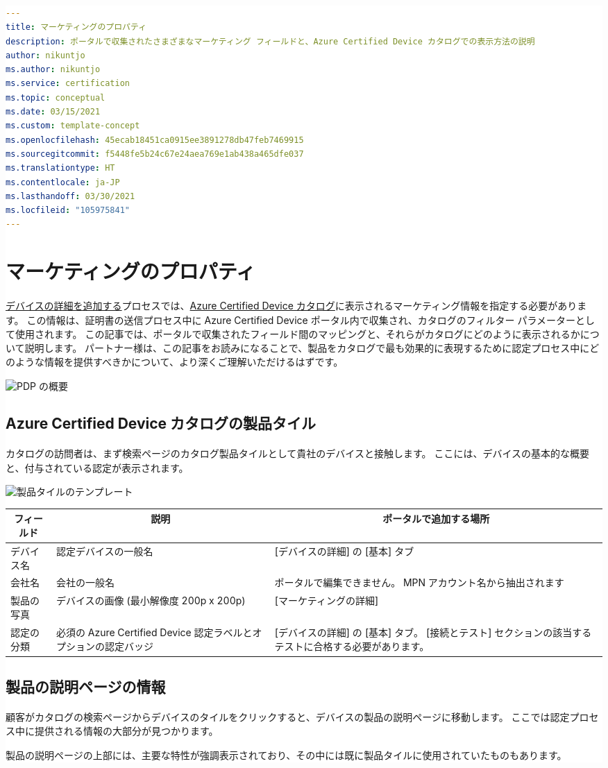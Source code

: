 ```yaml
---
title: マーケティングのプロパティ
description: ポータルで収集されたさまざまなマーケティング フィールドと、Azure Certified Device カタログでの表示方法の説明
author: nikuntjo
ms.author: nikuntjo
ms.service: certification
ms.topic: conceptual
ms.date: 03/15/2021
ms.custom: template-concept
ms.openlocfilehash: 45ecab18451ca0915ee3891278db47feb7469915
ms.sourcegitcommit: f5448fe5b24c67e24aea769e1ab438a465dfe037
ms.translationtype: HT
ms.contentlocale: ja-JP
ms.lasthandoff: 03/30/2021
ms.locfileid: "105975841"
---
```

# <a name="marketing-properties"></a>マーケティングのプロパティ

[デバイスの詳細を追加する](tutorial-02-adding-device-details.md)プロセスでは、[Azure Certified Device カタログ](https://devicecatalog.azure.com)に表示されるマーケティング情報を指定する必要があります。 この情報は、証明書の送信プロセス中に Azure Certified Device ポータル内で収集され、カタログのフィルター パラメーターとして使用されます。 この記事では、ポータルで収集されたフィールド間のマッピングと、それらがカタログにどのように表示されるかについて説明します。 パートナー様は、この記事をお読みになることで、製品をカタログで最も効果的に表現するために認定プロセス中にどのような情報を提供すべきかについて、より深くご理解いただけるはずです。

![PDP の概要](./media/concepts-marketing/pdp-overview.png)

## <a name="azure-certified-device-catalog-product-tile"></a>Azure Certified Device カタログの製品タイル

カタログの訪問者は、まず検索ページのカタログ製品タイルとして貴社のデバイスと接触します。 ここには、デバイスの基本的な概要と、付与されている認定が表示されます。

![製品タイルのテンプレート](./media/concepts-marketing/product-tile.png)

| フィールド | 説明                  | ポータルで追加する場所                |
|---------------|-------------------------|----------------------------------|
| デバイス名 | 認定デバイスの一般名         | [デバイスの詳細] の [基本] タブ|
| 会社名| 会社の一般名  | ポータルで編集できません。 MPN アカウント名から抽出されます |
| 製品の写真  | デバイスの画像 (最小解像度 200p x 200p)  | [マーケティングの詳細] |
| 認定の分類  | 必須の Azure Certified Device 認定ラベルとオプションの認定バッジ  | [デバイスの詳細] の [基本] タブ。 [接続とテスト] セクションの該当するテストに合格する必要があります。 |

## <a name="product-description-page-information"></a>製品の説明ページの情報

顧客がカタログの検索ページからデバイスのタイルをクリックすると、デバイスの製品の説明ページに移動します。 ここでは認定プロセス中に提供される情報の大部分が見つかります。

製品の説明ページの上部には、主要な特性が強調表示されており、その中には既に製品タイルに使用されていたものもあります。
